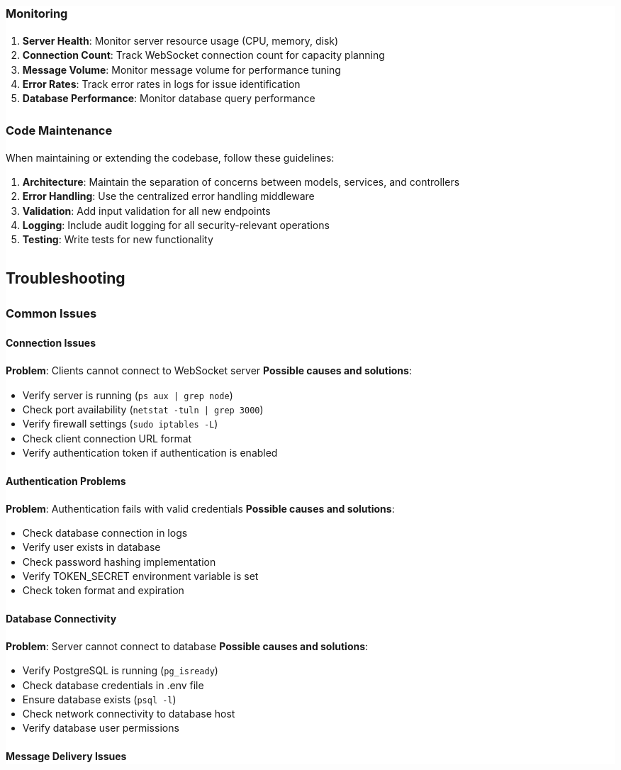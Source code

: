 ### Monitoring

1. **Server Health**: Monitor server resource usage (CPU, memory, disk)
2. **Connection Count**: Track WebSocket connection count for capacity planning
3. **Message Volume**: Monitor message volume for performance tuning
4. **Error Rates**: Track error rates in logs for issue identification
5. **Database Performance**: Monitor database query performance

### Code Maintenance

When maintaining or extending the codebase, follow these guidelines:

1. **Architecture**: Maintain the separation of concerns between models, services, and controllers
2. **Error Handling**: Use the centralized error handling middleware
3. **Validation**: Add input validation for all new endpoints
4. **Logging**: Include audit logging for all security-relevant operations
5. **Testing**: Write tests for new functionality

## Troubleshooting

### Common Issues

#### Connection Issues

**Problem**: Clients cannot connect to WebSocket server
**Possible causes and solutions**:
- Verify server is running (`ps aux | grep node`)
- Check port availability (`netstat -tuln | grep 3000`)
- Verify firewall settings (`sudo iptables -L`)
- Check client connection URL format
- Verify authentication token if authentication is enabled

#### Authentication Problems

**Problem**: Authentication fails with valid credentials
**Possible causes and solutions**:
- Check database connection in logs
- Verify user exists in database
- Check password hashing implementation
- Verify TOKEN_SECRET environment variable is set
- Check token format and expiration

#### Database Connectivity

**Problem**: Server cannot connect to database
**Possible causes and solutions**:
- Verify PostgreSQL is running (`pg_isready`)
- Check database credentials in .env file
- Ensure database exists (`psql -l`)
- Check network connectivity to database host
- Verify database user permissions

#### Message Delivery Issues
